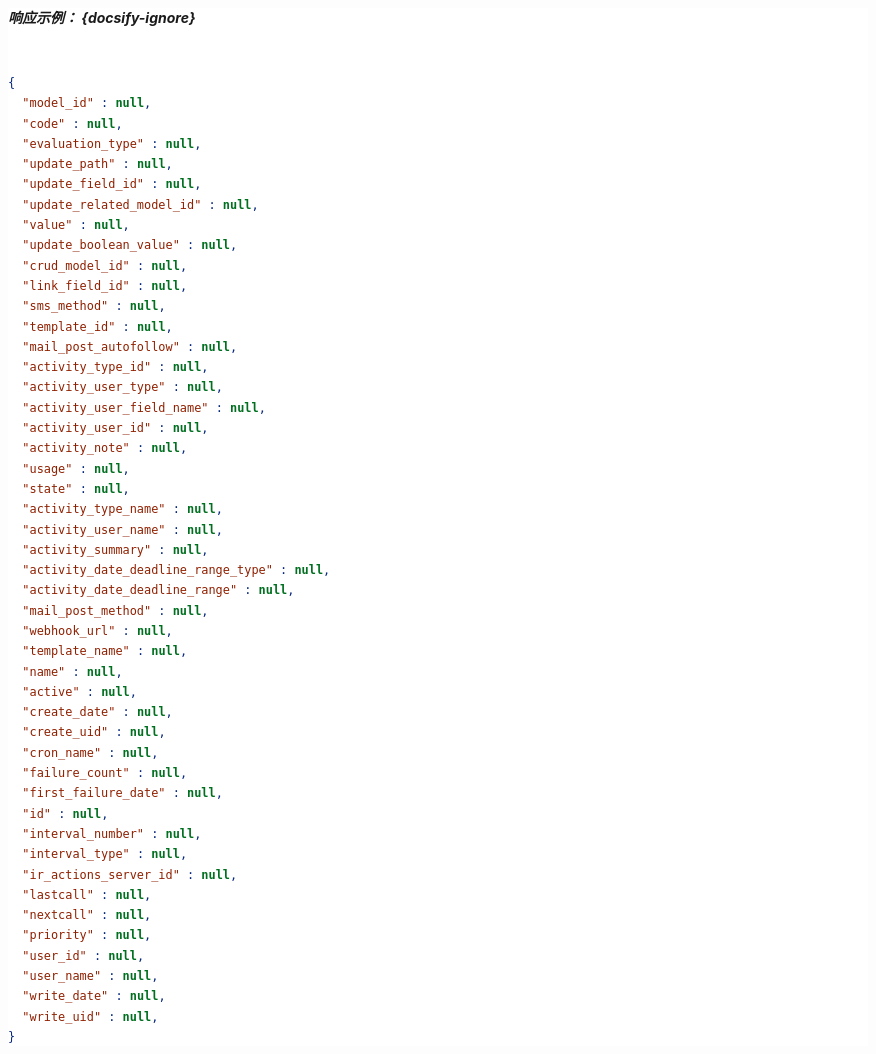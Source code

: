 
##### 响应示例： {docsify-ignore}
```json

{
  "model_id" : null,
  "code" : null,
  "evaluation_type" : null,
  "update_path" : null,
  "update_field_id" : null,
  "update_related_model_id" : null,
  "value" : null,
  "update_boolean_value" : null,
  "crud_model_id" : null,
  "link_field_id" : null,
  "sms_method" : null,
  "template_id" : null,
  "mail_post_autofollow" : null,
  "activity_type_id" : null,
  "activity_user_type" : null,
  "activity_user_field_name" : null,
  "activity_user_id" : null,
  "activity_note" : null,
  "usage" : null,
  "state" : null,
  "activity_type_name" : null,
  "activity_user_name" : null,
  "activity_summary" : null,
  "activity_date_deadline_range_type" : null,
  "activity_date_deadline_range" : null,
  "mail_post_method" : null,
  "webhook_url" : null,
  "template_name" : null,
  "name" : null,
  "active" : null,
  "create_date" : null,
  "create_uid" : null,
  "cron_name" : null,
  "failure_count" : null,
  "first_failure_date" : null,
  "id" : null,
  "interval_number" : null,
  "interval_type" : null,
  "ir_actions_server_id" : null,
  "lastcall" : null,
  "nextcall" : null,
  "priority" : null,
  "user_id" : null,
  "user_name" : null,
  "write_date" : null,
  "write_uid" : null,
}

```
